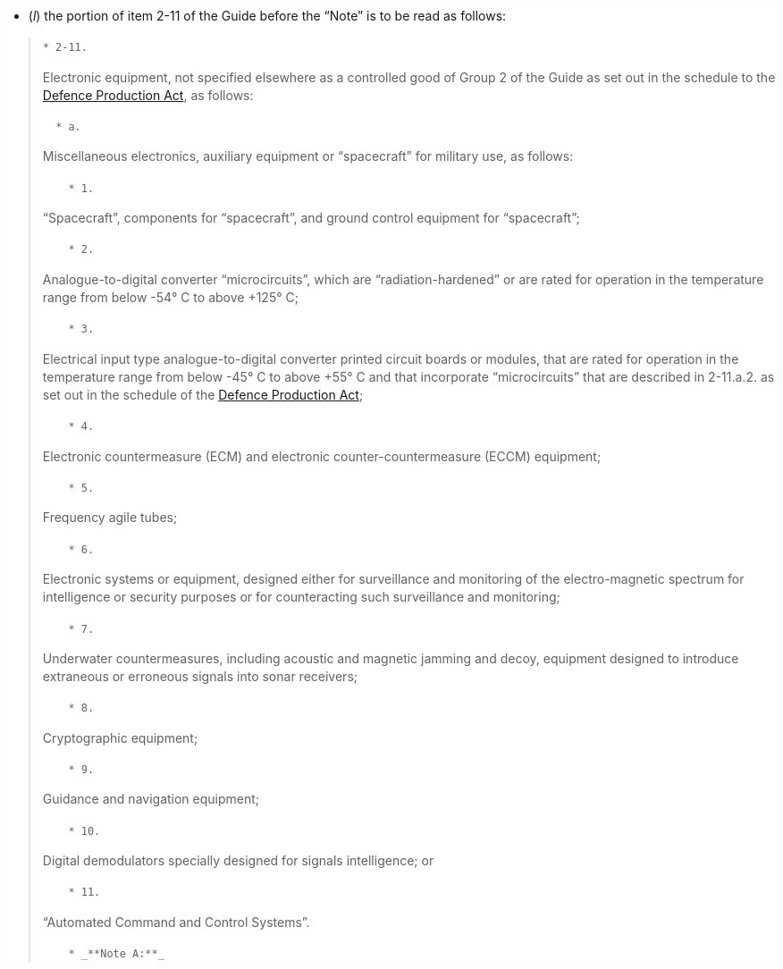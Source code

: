   * (_l_) the portion of item 2-11 of the Guide before the “Note” is to be read as follows:

>     * 2-11. 
> 
> Electronic equipment, not specified elsewhere as a controlled good of Group 2 of the Guide as set out in the schedule to the [Defence Production Act](/canada/eng/acts/D/D-1.md), as follows:
> 
>       * a. 
> 
> Miscellaneous electronics, auxiliary equipment or “spacecraft” for military use, as follows:
> 
>         * 1. 
> 
> “Spacecraft”, components for “spacecraft”, and ground control equipment for “spacecraft”;
> 
>         * 2. 
> 
> Analogue-to-digital converter “microcircuits”, which are “radiation-hardened” or are rated for operation in the temperature range from below -54° C to above +125° C;
> 
>         * 3. 
> 
> Electrical input type analogue-to-digital converter printed circuit boards or modules, that are rated for operation in the temperature range from below -45° C to above +55° C and that incorporate “microcircuits” that are described in 2-11.a.2. as set out in the schedule of the [Defence Production Act](/canada/eng/acts/D/D-1.md);
> 
>         * 4. 
> 
> Electronic countermeasure (ECM) and electronic counter-countermeasure (ECCM) equipment;
> 
>         * 5. 
> 
> Frequency agile tubes;
> 
>         * 6. 
> 
> Electronic systems or equipment, designed either for surveillance and monitoring of the electro-magnetic spectrum for intelligence or security purposes or for counteracting such surveillance and monitoring;
> 
>         * 7. 
> 
> Underwater countermeasures, including acoustic and magnetic jamming and decoy, equipment designed to introduce extraneous or erroneous signals into sonar receivers;
> 
>         * 8. 
> 
> Cryptographic equipment;
> 
>         * 9. 
> 
> Guidance and navigation equipment;
> 
>         * 10. 
> 
> Digital demodulators specially designed for signals intelligence; or
> 
>         * 11. 
> 
> “Automated Command and Control Systems”.
> 
>         * _**Note A:**_
> 
